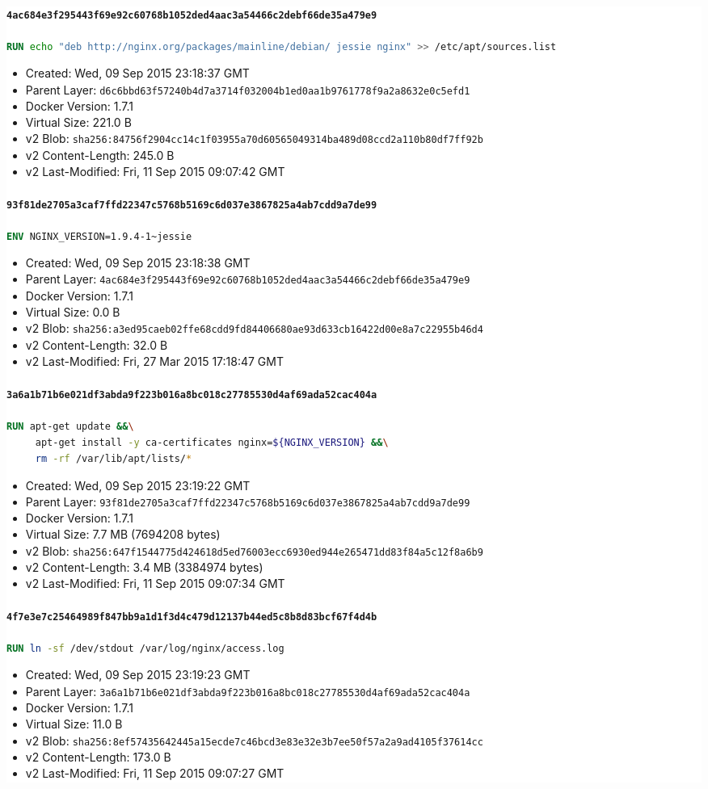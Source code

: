 #### `4ac684e3f295443f69e92c60768b1052ded4aac3a54466c2debf66de35a479e9`

```dockerfile
RUN echo "deb http://nginx.org/packages/mainline/debian/ jessie nginx" >> /etc/apt/sources.list
```

-	Created: Wed, 09 Sep 2015 23:18:37 GMT
-	Parent Layer: `d6c6bbd63f57240b4d7a3714f032004b1ed0aa1b9761778f9a2a8632e0c5efd1`
-	Docker Version: 1.7.1
-	Virtual Size: 221.0 B
-	v2 Blob: `sha256:84756f2904cc14c1f03955a70d60565049314ba489d08ccd2a110b80df7ff92b`
-	v2 Content-Length: 245.0 B
-	v2 Last-Modified: Fri, 11 Sep 2015 09:07:42 GMT

#### `93f81de2705a3caf7ffd22347c5768b5169c6d037e3867825a4ab7cdd9a7de99`

```dockerfile
ENV NGINX_VERSION=1.9.4-1~jessie
```

-	Created: Wed, 09 Sep 2015 23:18:38 GMT
-	Parent Layer: `4ac684e3f295443f69e92c60768b1052ded4aac3a54466c2debf66de35a479e9`
-	Docker Version: 1.7.1
-	Virtual Size: 0.0 B
-	v2 Blob: `sha256:a3ed95caeb02ffe68cdd9fd84406680ae93d633cb16422d00e8a7c22955b46d4`
-	v2 Content-Length: 32.0 B
-	v2 Last-Modified: Fri, 27 Mar 2015 17:18:47 GMT

#### `3a6a1b71b6e021df3abda9f223b016a8bc018c27785530d4af69ada52cac404a`

```dockerfile
RUN apt-get update &&\
     apt-get install -y ca-certificates nginx=${NGINX_VERSION} &&\
     rm -rf /var/lib/apt/lists/*
```

-	Created: Wed, 09 Sep 2015 23:19:22 GMT
-	Parent Layer: `93f81de2705a3caf7ffd22347c5768b5169c6d037e3867825a4ab7cdd9a7de99`
-	Docker Version: 1.7.1
-	Virtual Size: 7.7 MB (7694208 bytes)
-	v2 Blob: `sha256:647f1544775d424618d5ed76003ecc6930ed944e265471dd83f84a5c12f8a6b9`
-	v2 Content-Length: 3.4 MB (3384974 bytes)
-	v2 Last-Modified: Fri, 11 Sep 2015 09:07:34 GMT

#### `4f7e3e7c25464989f847bb9a1d1f3d4c479d12137b44ed5c8b8d83bcf67f4d4b`

```dockerfile
RUN ln -sf /dev/stdout /var/log/nginx/access.log
```

-	Created: Wed, 09 Sep 2015 23:19:23 GMT
-	Parent Layer: `3a6a1b71b6e021df3abda9f223b016a8bc018c27785530d4af69ada52cac404a`
-	Docker Version: 1.7.1
-	Virtual Size: 11.0 B
-	v2 Blob: `sha256:8ef57435642445a15ecde7c46bcd3e83e32e3b7ee50f57a2a9ad4105f37614cc`
-	v2 Content-Length: 173.0 B
-	v2 Last-Modified: Fri, 11 Sep 2015 09:07:27 GMT
